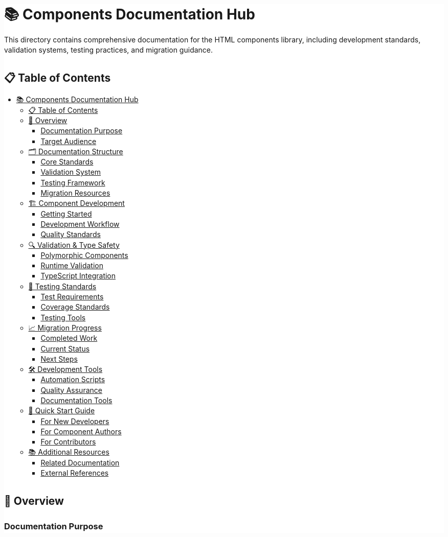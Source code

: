 
# 📚 Components Documentation Hub

This directory contains comprehensive documentation for the HTML components library, including development standards, validation systems, testing practices, and migration guidance.

## 📋 Table of Contents

- [📚 Components Documentation Hub](#-components-documentation-hub)
  - [📋 Table of Contents](#-table-of-contents)
  - [📖 Overview](#-overview)
    - [Documentation Purpose](#documentation-purpose)
    - [Target Audience](#target-audience)
  - [🗂️ Documentation Structure](#️-documentation-structure)
    - [Core Standards](#core-standards)
    - [Validation System](#validation-system)
    - [Testing Framework](#testing-framework)
    - [Migration Resources](#migration-resources)
  - [🏗️ Component Development](#️-component-development)
    - [Getting Started](#getting-started)
    - [Development Workflow](#development-workflow)
    - [Quality Standards](#quality-standards)
  - [🔍 Validation \& Type Safety](#-validation--type-safety)
    - [Polymorphic Components](#polymorphic-components)
    - [Runtime Validation](#runtime-validation)
    - [TypeScript Integration](#typescript-integration)
  - [🧪 Testing Standards](#-testing-standards)
    - [Test Requirements](#test-requirements)
    - [Coverage Standards](#coverage-standards)
    - [Testing Tools](#testing-tools)
  - [📈 Migration Progress](#-migration-progress)
    - [Completed Work](#completed-work)
    - [Current Status](#current-status)
    - [Next Steps](#next-steps)
  - [🛠️ Development Tools](#️-development-tools)
    - [Automation Scripts](#automation-scripts)
    - [Quality Assurance](#quality-assurance)
    - [Documentation Tools](#documentation-tools)
  - [🚀 Quick Start Guide](#-quick-start-guide)
    - [For New Developers](#for-new-developers)
    - [For Component Authors](#for-component-authors)
    - [For Contributors](#for-contributors)
  - [📚 Additional Resources](#-additional-resources)
    - [Related Documentation](#related-documentation)
    - [External References](#external-references)

## 📖 Overview

### Documentation Purpose
